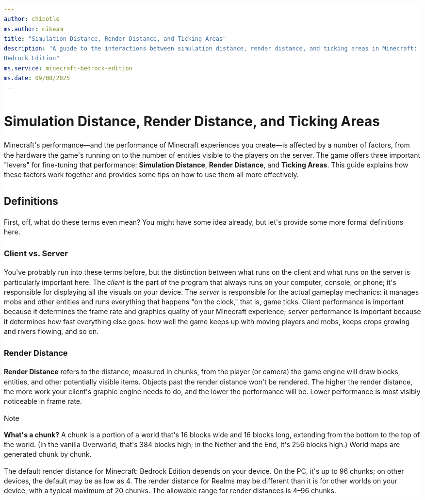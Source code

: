 ```yaml
---
author: chipotle
ms.author: mikeam
title: "Simulation Distance, Render Distance, and Ticking Areas"
description: "A guide to the interactions between simulation distance, render distance, and ticking areas in Minecraft: Bedrock Edition"
ms.service: minecraft-bedrock-edition
ms.date: 09/08/2025
---
```


# Simulation Distance, Render Distance, and Ticking Areas

Minecraft's performance&mdash;and the performance of Minecraft experiences you create&mdash;is affected by a number of factors, from the hardware the game's running on to the number of entities visible to the players on the server. The game offers three important "levers" for fine-tuning that performance: **Simulation Distance**, **Render Distance**, and **Ticking Areas**. This guide explains how these factors work together and provides some tips on how to use them all more effectively.

## Definitions

First, off, what do these terms even mean? You might have some idea already, but let's provide some more formal definitions here.

### Client vs. Server

You've probably run into these terms before, but the distinction between what runs on the client and what runs on the server is particularly important here. The _client_ is the part of the program that always runs on your computer, console, or phone; it's responsible for displaying all the visuals on your device. The _server_ is responsible for the actual gameplay mechanics: it manages mobs and other entities and runs everything that happens "on the clock," that is, game ticks. Client performance is important because it determines the frame rate and graphics quality of your Minecraft experience; server performance is important because it determines how fast everything else goes: how well the game keeps up with moving players and mobs, keeps crops growing and rivers flowing, and so on.

### Render Distance

**Render Distance** refers to the distance, measured in chunks, from the player (or camera) the game engine will draw blocks, entities, and other potentially visible items. Objects past the render distance won't be rendered. The higher the render distance, the more work your client's graphic engine needs to do, and the lower the performance will be. Lower performance is most visibly noticeable in frame rate.

> [!NOTE]
> **What's a chunk?** A chunk is a portion of a world that's 16 blocks wide and 16 blocks long, extending from the bottom to the top of the world. (In the vanilla Overworld, that's 384 blocks high; in the Nether and the End, it's 256 blocks high.) World maps are generated chunk by chunk.

The default render distance for Minecraft: Bedrock Edition depends on your device. On the PC, it's up to 96 chunks; on other devices, the default may be as low as 4. The render distance for Realms may be different than it is for other worlds on your device, with a typical maximum of 20 chunks. The allowable range for render distances is 4&ndash;96 chunks.
